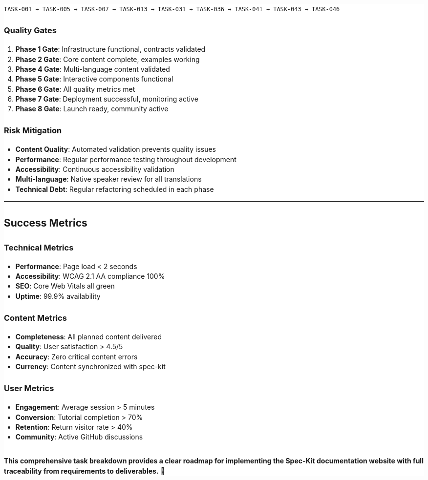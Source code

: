 ```
TASK-001 → TASK-005 → TASK-007 → TASK-013 → TASK-031 → TASK-036 → TASK-041 → TASK-043 → TASK-046
```

### **Quality Gates**

1. **Phase 1 Gate**: Infrastructure functional, contracts validated
2. **Phase 2 Gate**: Core content complete, examples working
3. **Phase 4 Gate**: Multi-language content validated
4. **Phase 5 Gate**: Interactive components functional
5. **Phase 6 Gate**: All quality metrics met
6. **Phase 7 Gate**: Deployment successful, monitoring active
7. **Phase 8 Gate**: Launch ready, community active

### **Risk Mitigation**

- **Content Quality**: Automated validation prevents quality issues
- **Performance**: Regular performance testing throughout development
- **Accessibility**: Continuous accessibility validation
- **Multi-language**: Native speaker review for all translations
- **Technical Debt**: Regular refactoring scheduled in each phase

---

## Success Metrics

### **Technical Metrics**
- **Performance**: Page load < 2 seconds
- **Accessibility**: WCAG 2.1 AA compliance 100%
- **SEO**: Core Web Vitals all green
- **Uptime**: 99.9% availability

### **Content Metrics**
- **Completeness**: All planned content delivered
- **Quality**: User satisfaction > 4.5/5
- **Accuracy**: Zero critical content errors
- **Currency**: Content synchronized with spec-kit

### **User Metrics**
- **Engagement**: Average session > 5 minutes
- **Conversion**: Tutorial completion > 70%
- **Retention**: Return visitor rate > 40%
- **Community**: Active GitHub discussions

---

**This comprehensive task breakdown provides a clear roadmap for implementing the Spec-Kit documentation website with full traceability from requirements to deliverables.** 🚀
